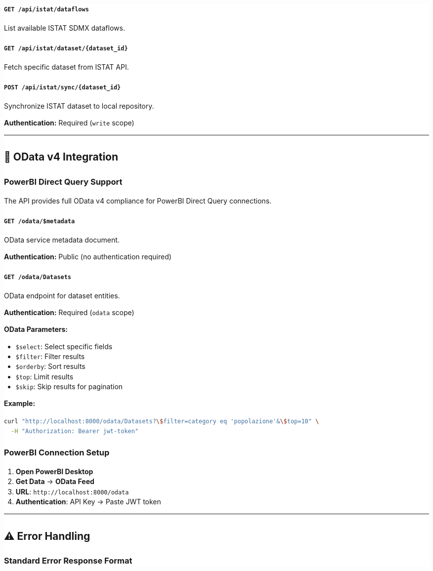 #### `GET /api/istat/dataflows`
List available ISTAT SDMX dataflows.

#### `GET /api/istat/dataset/{dataset_id}`
Fetch specific dataset from ISTAT API.

#### `POST /api/istat/sync/{dataset_id}`
Synchronize ISTAT dataset to local repository.

**Authentication:** Required (`write` scope)

---

## 🔄 OData v4 Integration

### PowerBI Direct Query Support

The API provides full OData v4 compliance for PowerBI Direct Query connections.

#### `GET /odata/$metadata`
OData service metadata document.

**Authentication:** Public (no authentication required)

#### `GET /odata/Datasets`
OData endpoint for dataset entities.

**Authentication:** Required (`odata` scope)

**OData Parameters:**
- `$select`: Select specific fields
- `$filter`: Filter results
- `$orderby`: Sort results
- `$top`: Limit results
- `$skip`: Skip results for pagination

**Example:**
```bash
curl "http://localhost:8000/odata/Datasets?\$filter=category eq 'popolazione'&\$top=10" \
  -H "Authorization: Bearer jwt-token"
```

### PowerBI Connection Setup

1. **Open PowerBI Desktop**
2. **Get Data** → **OData Feed**
3. **URL**: `http://localhost:8000/odata`
4. **Authentication**: API Key → Paste JWT token

---

## ⚠️ Error Handling

### Standard Error Response Format
